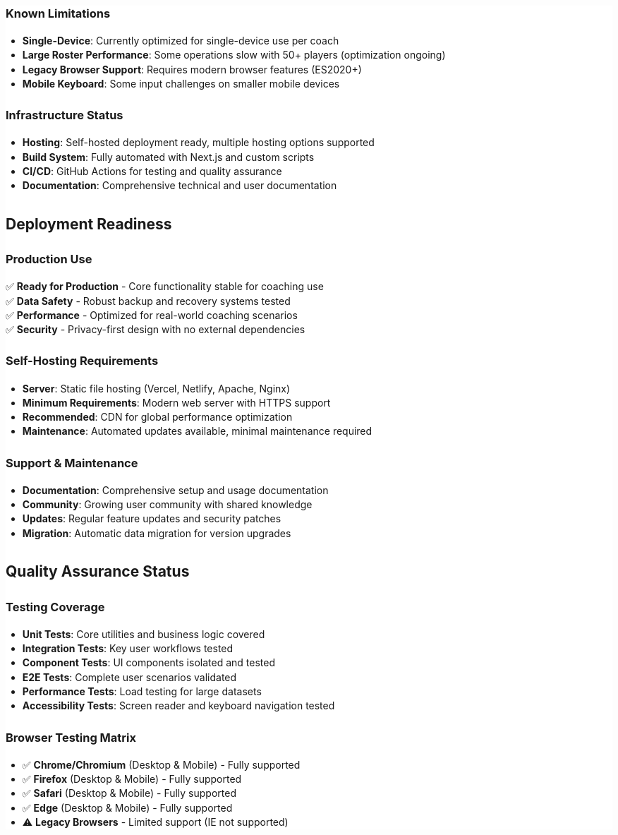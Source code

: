 ### Known Limitations
- **Single-Device**: Currently optimized for single-device use per coach
- **Large Roster Performance**: Some operations slow with 50+ players (optimization ongoing)
- **Legacy Browser Support**: Requires modern browser features (ES2020+)
- **Mobile Keyboard**: Some input challenges on smaller mobile devices

### Infrastructure Status
- **Hosting**: Self-hosted deployment ready, multiple hosting options supported
- **Build System**: Fully automated with Next.js and custom scripts  
- **CI/CD**: GitHub Actions for testing and quality assurance
- **Documentation**: Comprehensive technical and user documentation

## Deployment Readiness

### Production Use
✅ **Ready for Production** - Core functionality stable for coaching use  
✅ **Data Safety** - Robust backup and recovery systems tested  
✅ **Performance** - Optimized for real-world coaching scenarios  
✅ **Security** - Privacy-first design with no external dependencies  

### Self-Hosting Requirements
- **Server**: Static file hosting (Vercel, Netlify, Apache, Nginx)
- **Minimum Requirements**: Modern web server with HTTPS support
- **Recommended**: CDN for global performance optimization
- **Maintenance**: Automated updates available, minimal maintenance required

### Support & Maintenance
- **Documentation**: Comprehensive setup and usage documentation
- **Community**: Growing user community with shared knowledge
- **Updates**: Regular feature updates and security patches
- **Migration**: Automatic data migration for version upgrades

## Quality Assurance Status

### Testing Coverage
- **Unit Tests**: Core utilities and business logic covered
- **Integration Tests**: Key user workflows tested  
- **Component Tests**: UI components isolated and tested
- **E2E Tests**: Complete user scenarios validated
- **Performance Tests**: Load testing for large datasets
- **Accessibility Tests**: Screen reader and keyboard navigation tested

### Browser Testing Matrix
- ✅ **Chrome/Chromium** (Desktop & Mobile) - Fully supported
- ✅ **Firefox** (Desktop & Mobile) - Fully supported  
- ✅ **Safari** (Desktop & Mobile) - Fully supported
- ✅ **Edge** (Desktop & Mobile) - Fully supported
- ⚠️ **Legacy Browsers** - Limited support (IE not supported)
